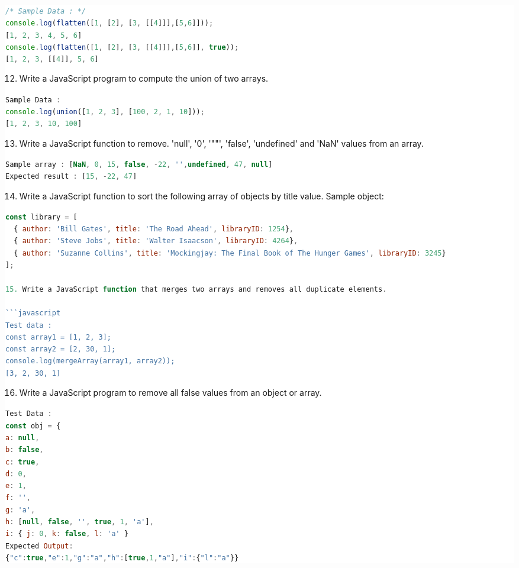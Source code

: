```javascript
/* Sample Data : */
console.log(flatten([1, [2], [3, [[4]]],[5,6]]));
[1, 2, 3, 4, 5, 6]
console.log(flatten([1, [2], [3, [[4]]],[5,6]], true));
[1, 2, 3, [[4]], 5, 6]
```

12. Write a JavaScript program to compute the union of two arrays.

```javascript
Sample Data :
console.log(union([1, 2, 3], [100, 2, 1, 10]));
[1, 2, 3, 10, 100]
```

13. Write a JavaScript function to remove. 'null', '0', '""', 'false', 'undefined' and 'NaN' values from an array.

```javascript
Sample array : [NaN, 0, 15, false, -22, '',undefined, 47, null]
Expected result : [15, -22, 47]
```

14. Write a JavaScript function to sort the following array of objects by title value.
Sample object:

```javascript
const library = [ 
  { author: 'Bill Gates', title: 'The Road Ahead', libraryID: 1254},
  { author: 'Steve Jobs', title: 'Walter Isaacson', libraryID: 4264},
  { author: 'Suzanne Collins', title: 'Mockingjay: The Final Book of The Hunger Games', libraryID: 3245}
];

15. Write a JavaScript function that merges two arrays and removes all duplicate elements.

```javascript
Test data :
const array1 = [1, 2, 3];
const array2 = [2, 30, 1];
console.log(mergeArray(array1, array2));
[3, 2, 30, 1]
```

16. Write a JavaScript program to remove all false values from an object or array.
```javascript
Test Data :
const obj = {
a: null,
b: false,
c: true,
d: 0,
e: 1,
f: '',
g: 'a',
h: [null, false, '', true, 1, 'a'],
i: { j: 0, k: false, l: 'a' }
Expected Output:
{"c":true,"e":1,"g":"a","h":[true,1,"a"],"i":{"l":"a"}}
```

